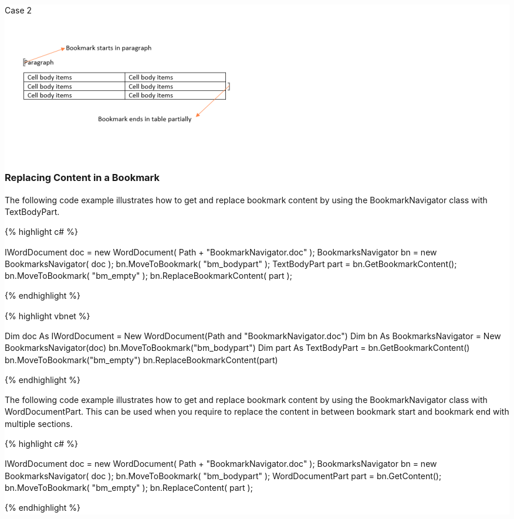 



Case 2

![](Working-with-Bookmarks_images/Working-with-Bookmarks_img6.png)



### Replacing Content in a Bookmark

The following code example illustrates how to get and replace bookmark content by using the BookmarkNavigator class with TextBodyPart.

{% highlight c# %}

IWordDocument doc = new WordDocument( Path + "BookmarkNavigator.doc" );
BookmarksNavigator bn = new BookmarksNavigator( doc );
bn.MoveToBookmark( "bm_bodypart" );
TextBodyPart part = bn.GetBookmarkContent();
bn.MoveToBookmark( "bm_empty" );
bn.ReplaceBookmarkContent( part );

{% endhighlight %}

{% highlight vbnet %}

Dim doc As IWordDocument = New WordDocument(Path and "BookmarkNavigator.doc")
Dim bn As BookmarksNavigator = New BookmarksNavigator(doc)
bn.MoveToBookmark("bm_bodypart")
Dim part As TextBodyPart = bn.GetBookmarkContent()
bn.MoveToBookmark("bm_empty")
bn.ReplaceBookmarkContent(part)

{% endhighlight %}

The following code example illustrates how to get and replace bookmark content by using the BookmarkNavigator class with WordDocumentPart. This can be used when you require to replace the content in between bookmark start and bookmark end with multiple sections.

{% highlight c# %}

IWordDocument doc = new WordDocument( Path + "BookmarkNavigator.doc" );
BookmarksNavigator bn = new BookmarksNavigator( doc );
bn.MoveToBookmark( "bm_bodypart" );
WordDocumentPart part = bn.GetContent();
bn.MoveToBookmark( "bm_empty" );
bn.ReplaceContent( part );

{% endhighlight %}
